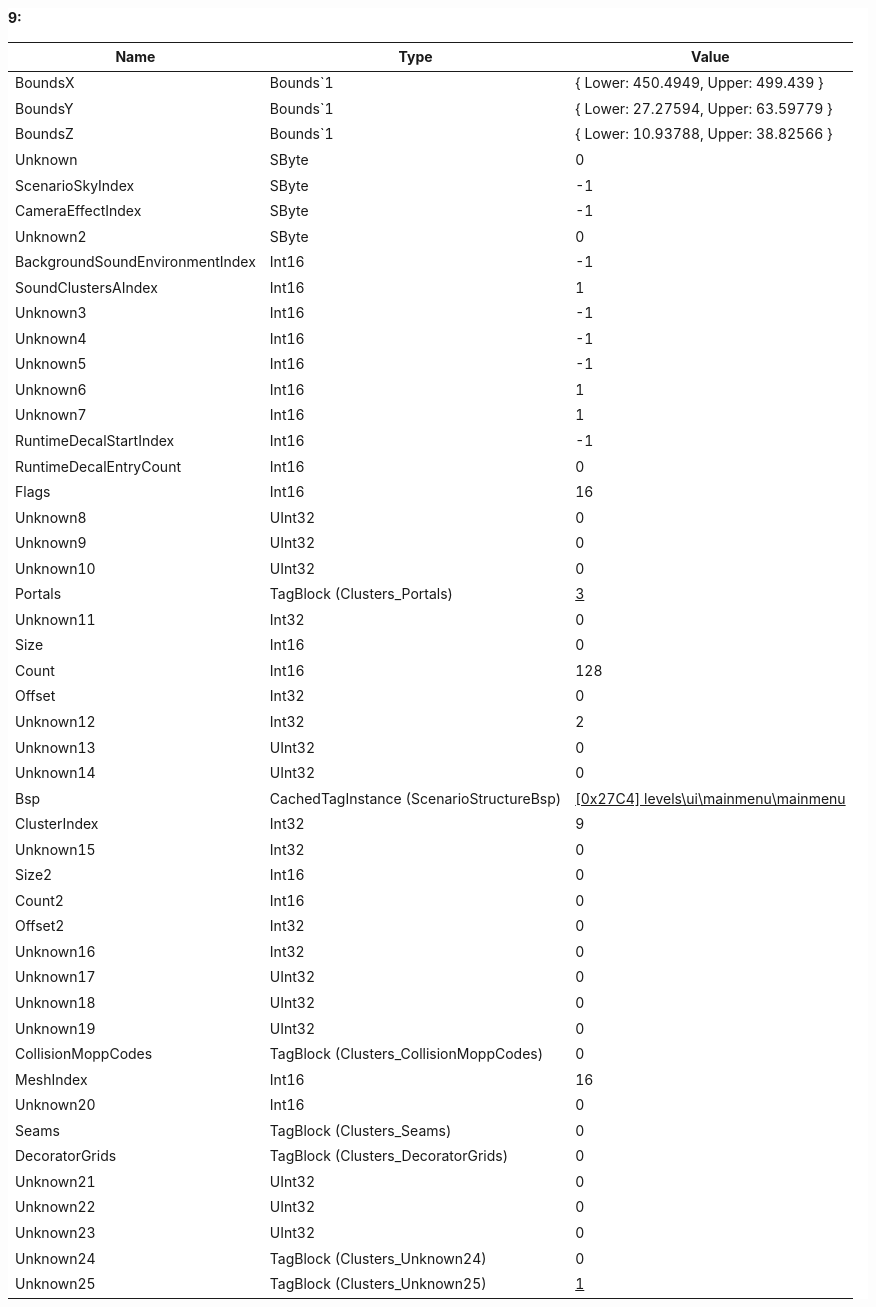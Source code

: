 
**9:**

Name	| Type	| Value
---	|---	|---	|
BoundsX	|Bounds`1	|{ Lower: 450.4949, Upper: 499.439 }
BoundsY	|Bounds`1	|{ Lower: 27.27594, Upper: 63.59779 }
BoundsZ	|Bounds`1	|{ Lower: 10.93788, Upper: 38.82566 }
Unknown	|SByte	|0
ScenarioSkyIndex	|SByte	|-1
CameraEffectIndex	|SByte	|-1
Unknown2	|SByte	|0
BackgroundSoundEnvironmentIndex	|Int16	|-1
SoundClustersAIndex	|Int16	|1
Unknown3	|Int16	|-1
Unknown4	|Int16	|-1
Unknown5	|Int16	|-1
Unknown6	|Int16	|1
Unknown7	|Int16	|1
RuntimeDecalStartIndex	|Int16	|-1
RuntimeDecalEntryCount	|Int16	|0
Flags	|Int16	|16
Unknown8	|UInt32	|0
Unknown9	|UInt32	|0
Unknown10	|UInt32	|0
Portals	|TagBlock (Clusters_Portals)	|[3](#clusters_portals)
Unknown11	|Int32	|0
Size	|Int16	|0
Count	|Int16	|128
Offset	|Int32	|0
Unknown12	|Int32	|2
Unknown13	|UInt32	|0
Unknown14	|UInt32	|0
Bsp	|CachedTagInstance (ScenarioStructureBsp)	|[[0x27C4] levels\ui\mainmenu\mainmenu](../ScenarioStructureBsp/27C4.md)
ClusterIndex	|Int32	|9
Unknown15	|Int32	|0
Size2	|Int16	|0
Count2	|Int16	|0
Offset2	|Int32	|0
Unknown16	|Int32	|0
Unknown17	|UInt32	|0
Unknown18	|UInt32	|0
Unknown19	|UInt32	|0
CollisionMoppCodes	|TagBlock (Clusters_CollisionMoppCodes)	|0
MeshIndex	|Int16	|16
Unknown20	|Int16	|0
Seams	|TagBlock (Clusters_Seams)	|0
DecoratorGrids	|TagBlock (Clusters_DecoratorGrids)	|0
Unknown21	|UInt32	|0
Unknown22	|UInt32	|0
Unknown23	|UInt32	|0
Unknown24	|TagBlock (Clusters_Unknown24)	|0
Unknown25	|TagBlock (Clusters_Unknown25)	|[1](#clusters_unknown25)

